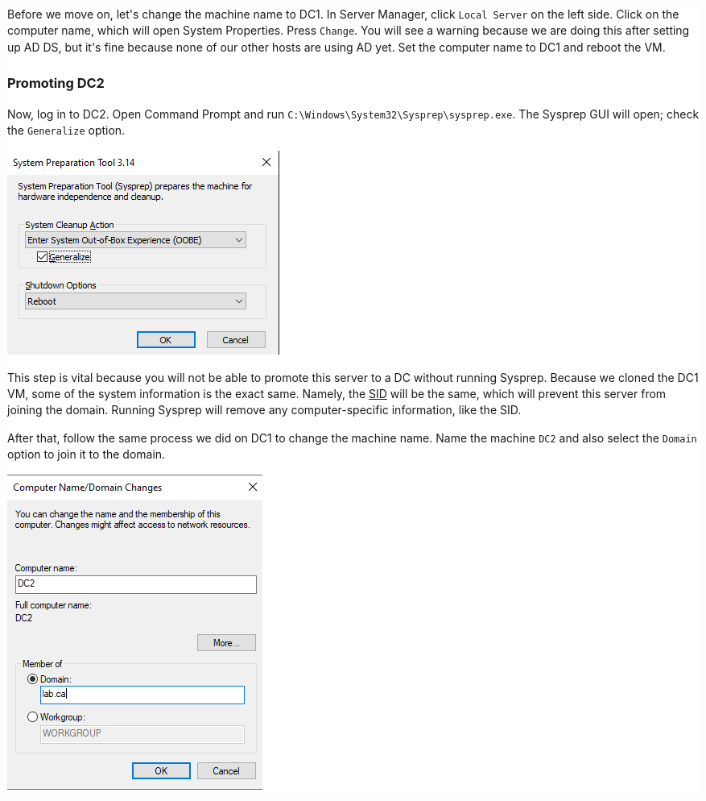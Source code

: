 Before we move on, let's change the machine name to DC1. In Server Manager, click `Local Server` on the left side. Click on the computer name, which will open System Properties. Press `Change`. You will see a warning because we are doing this after setting up AD DS, but it's fine because none of our other hosts are using AD yet. Set the computer name to DC1 and reboot the VM.

### Promoting DC2

Now, log in to DC2. Open Command Prompt and run `C:\Windows\System32\Sysprep\sysprep.exe`. The Sysprep GUI will open; check the `Generalize` option.

![](SecLab_sysprep.png)

This step is vital because you will not be able to promote this server to a DC without running Sysprep. Because we cloned the DC1 VM, some of the system information is the exact same. Namely, the [SID](https://learn.microsoft.com/en-us/windows-server/identity/ad-ds/manage/understand-security-identifiers) will be the same, which will prevent this server from joining the domain. Running Sysprep will remove any computer-specific information, like the SID.

After that, follow the same process we did on DC1 to change the machine name. Name the machine `DC2` and also select the `Domain` option to join it to the domain.

![](SecLab_domjoin.png)
